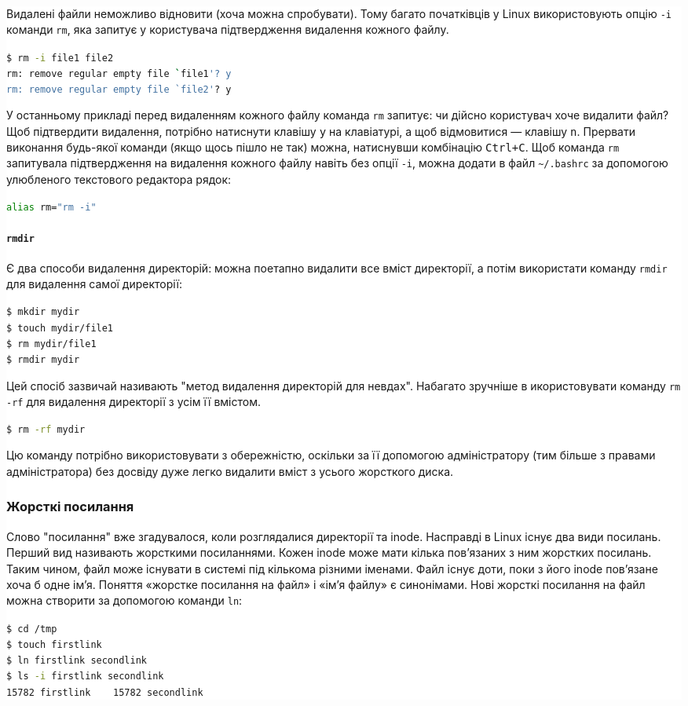 Видалені файли неможливо відновити (хоча можна спробувати). Тому багато початківців у
Linux використовують опцію `-i` команди `rm`, яка запитує у користувача підтвердження
видалення кожного файлу.

```bash
$ rm -i file1 file2
rm: remove regular empty file `file1'? y
rm: remove regular empty file `file2'? y
```

У останньому прикладі перед видаленням кожного файлу команда `rm` запитує: чи дійсно
користувач хоче видалити файл? Щоб підтвердити видалення, потрібно натиснути клавішу <kbd>y</kbd> на клавіатурі, а щоб відмовитися — клавішу <kbd>n</kbd>. Прервати виконання будь-якої команди
(якщо щось пішло не так) можна, натиснувши комбінацію <kbd>Ctrl+C</kbd>. Щоб команда `rm`
запитувала підтвердження на видалення кожного файлу навіть без опції `-i`, можна додати
в файл `~/.bashrc` за допомогою улюбленого текстового редактора рядок:

```bash
alias rm="rm -i"
```

#### `rmdir`

Є два способи видалення директорій: можна поетапно видалити все вміст директорії, а потім використати команду `rmdir` для видалення самої директорії:

```bash
$ mkdir mydir
$ touch mydir/file1
$ rm mydir/file1
$ rmdir mydir
```

Цей спосіб зазвичай називають "метод видалення директорій для невдах". Набагато зручніше в
икористовувати команду `rm -rf` для видалення директорії з усім її вмістом.

```bash
$ rm -rf mydir
```

Цю команду потрібно використовувати з обережністю, оскільки за її допомогою
адміністратору (тим більше з правами адміністратора) без досвіду дуже легко видалити
вміст з усього жорсткого диска.

### Жорсткі посилання

Слово "посилання" вже згадувалося, коли розглядалися директорії та inode. Насправді в
Linux існує два види посилань. Перший вид називають жорсткими посиланнями. Кожен inode
може мати кілька пов’язаних з ним жорстких посилань. Таким чином, файл може існувати в
системі під кількома різними іменами. Файл існує доти, поки з його inode пов’язане хоча б
одне ім’я. Поняття «жорстке посилання на файл» і «ім’я файлу» є синонімами. Нові жорсткі
посилання на файл можна створити за допомогою команди `ln`:

```bash
$ cd /tmp
$ touch firstlink
$ ln firstlink secondlink
$ ls -i firstlink secondlink
15782 firstlink    15782 secondlink
```
